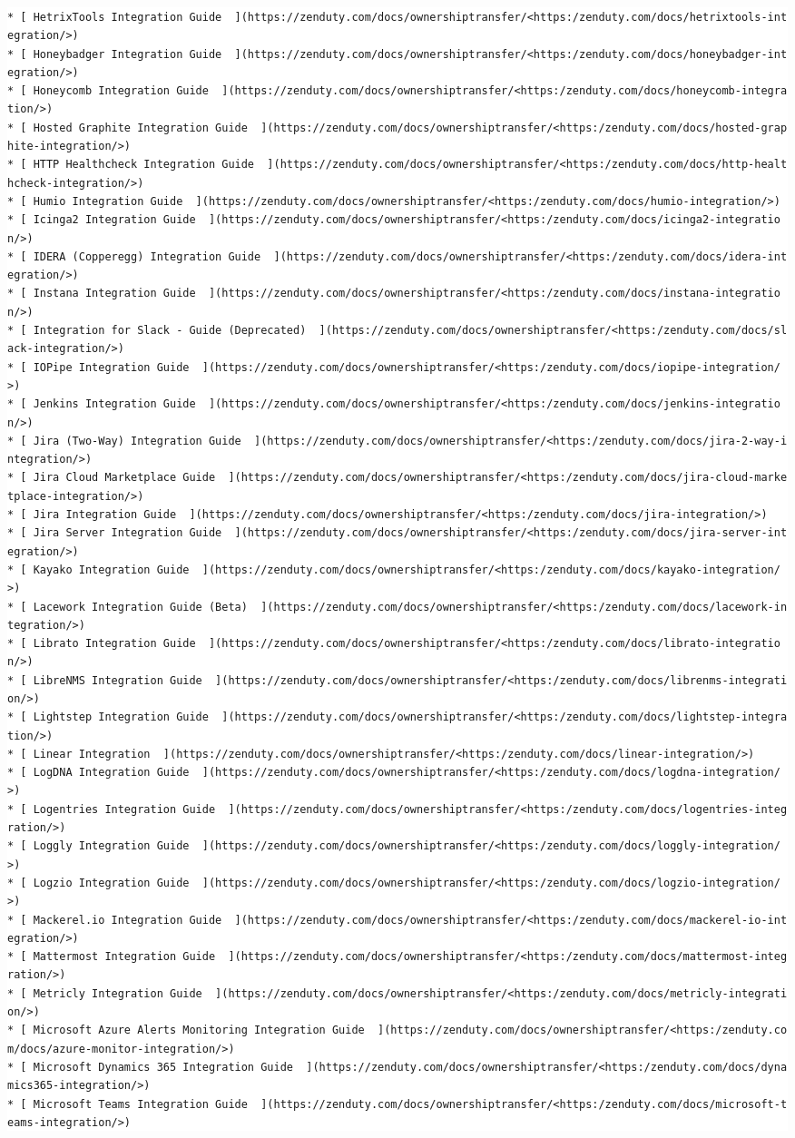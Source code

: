     * [ HetrixTools Integration Guide  ](https://zenduty.com/docs/ownershiptransfer/<https:/zenduty.com/docs/hetrixtools-integration/>)
    * [ Honeybadger Integration Guide  ](https://zenduty.com/docs/ownershiptransfer/<https:/zenduty.com/docs/honeybadger-integration/>)
    * [ Honeycomb Integration Guide  ](https://zenduty.com/docs/ownershiptransfer/<https:/zenduty.com/docs/honeycomb-integration/>)
    * [ Hosted Graphite Integration Guide  ](https://zenduty.com/docs/ownershiptransfer/<https:/zenduty.com/docs/hosted-graphite-integration/>)
    * [ HTTP Healthcheck Integration Guide  ](https://zenduty.com/docs/ownershiptransfer/<https:/zenduty.com/docs/http-healthcheck-integration/>)
    * [ Humio Integration Guide  ](https://zenduty.com/docs/ownershiptransfer/<https:/zenduty.com/docs/humio-integration/>)
    * [ Icinga2 Integration Guide  ](https://zenduty.com/docs/ownershiptransfer/<https:/zenduty.com/docs/icinga2-integration/>)
    * [ IDERA (Copperegg) Integration Guide  ](https://zenduty.com/docs/ownershiptransfer/<https:/zenduty.com/docs/idera-integration/>)
    * [ Instana Integration Guide  ](https://zenduty.com/docs/ownershiptransfer/<https:/zenduty.com/docs/instana-integration/>)
    * [ Integration for Slack - Guide (Deprecated)  ](https://zenduty.com/docs/ownershiptransfer/<https:/zenduty.com/docs/slack-integration/>)
    * [ IOPipe Integration Guide  ](https://zenduty.com/docs/ownershiptransfer/<https:/zenduty.com/docs/iopipe-integration/>)
    * [ Jenkins Integration Guide  ](https://zenduty.com/docs/ownershiptransfer/<https:/zenduty.com/docs/jenkins-integration/>)
    * [ Jira (Two-Way) Integration Guide  ](https://zenduty.com/docs/ownershiptransfer/<https:/zenduty.com/docs/jira-2-way-integration/>)
    * [ Jira Cloud Marketplace Guide  ](https://zenduty.com/docs/ownershiptransfer/<https:/zenduty.com/docs/jira-cloud-marketplace-integration/>)
    * [ Jira Integration Guide  ](https://zenduty.com/docs/ownershiptransfer/<https:/zenduty.com/docs/jira-integration/>)
    * [ Jira Server Integration Guide  ](https://zenduty.com/docs/ownershiptransfer/<https:/zenduty.com/docs/jira-server-integration/>)
    * [ Kayako Integration Guide  ](https://zenduty.com/docs/ownershiptransfer/<https:/zenduty.com/docs/kayako-integration/>)
    * [ Lacework Integration Guide (Beta)  ](https://zenduty.com/docs/ownershiptransfer/<https:/zenduty.com/docs/lacework-integration/>)
    * [ Librato Integration Guide  ](https://zenduty.com/docs/ownershiptransfer/<https:/zenduty.com/docs/librato-integration/>)
    * [ LibreNMS Integration Guide  ](https://zenduty.com/docs/ownershiptransfer/<https:/zenduty.com/docs/librenms-integration/>)
    * [ Lightstep Integration Guide  ](https://zenduty.com/docs/ownershiptransfer/<https:/zenduty.com/docs/lightstep-integration/>)
    * [ Linear Integration  ](https://zenduty.com/docs/ownershiptransfer/<https:/zenduty.com/docs/linear-integration/>)
    * [ LogDNA Integration Guide  ](https://zenduty.com/docs/ownershiptransfer/<https:/zenduty.com/docs/logdna-integration/>)
    * [ Logentries Integration Guide  ](https://zenduty.com/docs/ownershiptransfer/<https:/zenduty.com/docs/logentries-integration/>)
    * [ Loggly Integration Guide  ](https://zenduty.com/docs/ownershiptransfer/<https:/zenduty.com/docs/loggly-integration/>)
    * [ Logzio Integration Guide  ](https://zenduty.com/docs/ownershiptransfer/<https:/zenduty.com/docs/logzio-integration/>)
    * [ Mackerel.io Integration Guide  ](https://zenduty.com/docs/ownershiptransfer/<https:/zenduty.com/docs/mackerel-io-integration/>)
    * [ Mattermost Integration Guide  ](https://zenduty.com/docs/ownershiptransfer/<https:/zenduty.com/docs/mattermost-integration/>)
    * [ Metricly Integration Guide  ](https://zenduty.com/docs/ownershiptransfer/<https:/zenduty.com/docs/metricly-integration/>)
    * [ Microsoft Azure Alerts Monitoring Integration Guide  ](https://zenduty.com/docs/ownershiptransfer/<https:/zenduty.com/docs/azure-monitor-integration/>)
    * [ Microsoft Dynamics 365 Integration Guide  ](https://zenduty.com/docs/ownershiptransfer/<https:/zenduty.com/docs/dynamics365-integration/>)
    * [ Microsoft Teams Integration Guide  ](https://zenduty.com/docs/ownershiptransfer/<https:/zenduty.com/docs/microsoft-teams-integration/>)